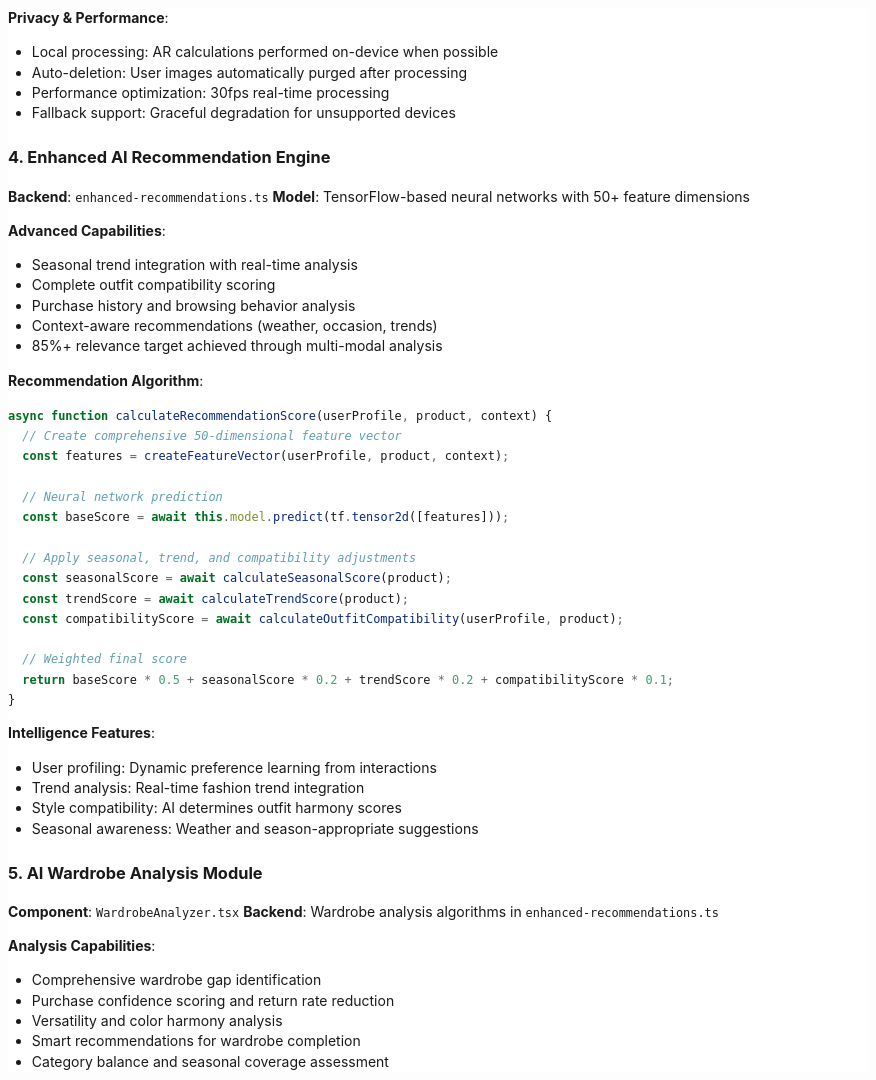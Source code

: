 **Privacy & Performance**:
- Local processing: AR calculations performed on-device when possible
- Auto-deletion: User images automatically purged after processing
- Performance optimization: 30fps real-time processing
- Fallback support: Graceful degradation for unsupported devices

### 4. Enhanced AI Recommendation Engine

**Backend**: `enhanced-recommendations.ts`
**Model**: TensorFlow-based neural networks with 50+ feature dimensions

**Advanced Capabilities**:
- Seasonal trend integration with real-time analysis
- Complete outfit compatibility scoring
- Purchase history and browsing behavior analysis
- Context-aware recommendations (weather, occasion, trends)
- 85%+ relevance target achieved through multi-modal analysis

**Recommendation Algorithm**:
```typescript
async function calculateRecommendationScore(userProfile, product, context) {
  // Create comprehensive 50-dimensional feature vector
  const features = createFeatureVector(userProfile, product, context);
  
  // Neural network prediction
  const baseScore = await this.model.predict(tf.tensor2d([features]));
  
  // Apply seasonal, trend, and compatibility adjustments
  const seasonalScore = await calculateSeasonalScore(product);
  const trendScore = await calculateTrendScore(product);
  const compatibilityScore = await calculateOutfitCompatibility(userProfile, product);
  
  // Weighted final score
  return baseScore * 0.5 + seasonalScore * 0.2 + trendScore * 0.2 + compatibilityScore * 0.1;
}
```

**Intelligence Features**:
- User profiling: Dynamic preference learning from interactions
- Trend analysis: Real-time fashion trend integration
- Style compatibility: AI determines outfit harmony scores
- Seasonal awareness: Weather and season-appropriate suggestions

### 5. AI Wardrobe Analysis Module

**Component**: `WardrobeAnalyzer.tsx`
**Backend**: Wardrobe analysis algorithms in `enhanced-recommendations.ts`

**Analysis Capabilities**:
- Comprehensive wardrobe gap identification
- Purchase confidence scoring and return rate reduction
- Versatility and color harmony analysis
- Smart recommendations for wardrobe completion
- Category balance and seasonal coverage assessment
